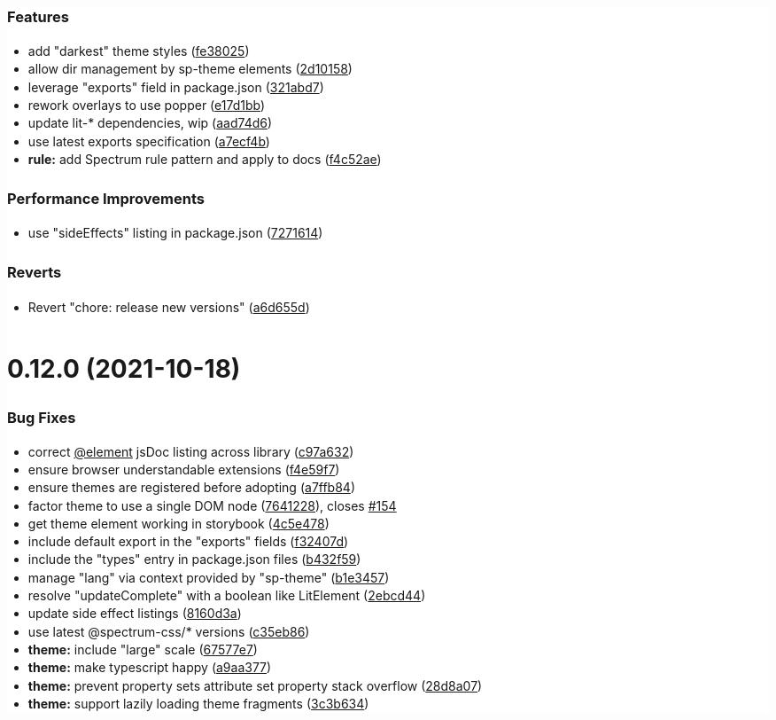 ### Features

-   add "darkest" theme styles ([fe38025](https://github.com/gaoding-inc/iliad-ui/commit/fe38025d2b631f07834789c936efe7ffcbc1a628))
-   allow dir management by sp-theme elements ([2d10158](https://github.com/gaoding-inc/iliad-ui/commit/2d1015883bc0c3a03862c0de8b4d996cd954291f))
-   leverage "exports" field in package.json ([321abd7](https://github.com/gaoding-inc/iliad-ui/commit/321abd7b7e78ccd9157cff75a1fa3dbd06e81f79))
-   rework overlays to use popper ([e17d1bb](https://github.com/gaoding-inc/iliad-ui/commit/e17d1bb23082b788ea921ec15315ea955e2596eb))
-   update lit-\* dependencies, wip ([aad74d6](https://github.com/gaoding-inc/iliad-ui/commit/aad74d6ac41d8450aee82d73aaf58ab949b72a00))
-   use latest exports specification ([a7ecf4b](https://github.com/gaoding-inc/iliad-ui/commit/a7ecf4b6da7996f36a8a89f62cc2384709497008))
-   **rule:** add Spectrum rule pattern and apply to docs ([f4c52ae](https://github.com/gaoding-inc/iliad-ui/commit/f4c52ae34eeae80f8edb57828ad93f32f33f713e))

### Performance Improvements

-   use "sideEffects" listing in package.json ([7271614](https://github.com/gaoding-inc/iliad-ui/commit/7271614c0ca3ccf3566583bb59467eb15a6199cd))

### Reverts

-   Revert "chore: release new versions" ([a6d655d](https://github.com/gaoding-inc/iliad-ui/commit/a6d655d1435ee6427a3778b89f1a6cf9fe4beb9d))

# 0.12.0 (2021-10-18)

### Bug Fixes

-   correct [@element](https://github.com/element) jsDoc listing across library ([c97a632](https://github.com/gaoding-inc/iliad-ui/commit/c97a6320c16a2b3053637e22bca0d56ce0cd5ae5))
-   ensure browser understandable extensions ([f4e59f7](https://github.com/gaoding-inc/iliad-ui/commit/f4e59f76f86369593810463c6406565e28ad97e9))
-   ensure themes are registered before adopting ([a7ffb84](https://github.com/gaoding-inc/iliad-ui/commit/a7ffb8420c7fdb045b837ea733694e1f48192578))
-   factor theme to use a single DOM node ([7641228](https://github.com/gaoding-inc/iliad-ui/commit/7641228705bc5f1ba51dbec8a3d3943db540ad90)), closes [#154](https://github.com/gaoding-inc/iliad-ui/issues/154)
-   get theme element working in storybook ([4c5e478](https://github.com/gaoding-inc/iliad-ui/commit/4c5e478474abe6c0842c41e9a9d3710f8f5a548e))
-   include default export in the "exports" fields ([f32407d](https://github.com/gaoding-inc/iliad-ui/commit/f32407d7bbfd18e72c35b6f27740549e79957858))
-   include the "types" entry in package.json files ([b432f59](https://github.com/gaoding-inc/iliad-ui/commit/b432f5982b3b79f80af12f6d0312cbe2285e608b))
-   manage "lang" via context provided by "sp-theme" ([b1e3457](https://github.com/gaoding-inc/iliad-ui/commit/b1e3457ae447427c54f8645c478866340329750c))
-   resolve "updateComplete" with a boolean like LitElement ([2ebcd44](https://github.com/gaoding-inc/iliad-ui/commit/2ebcd449185a2a26b8ca60441793048a76bb3ed7))
-   update side effect listings ([8160d3a](https://github.com/gaoding-inc/iliad-ui/commit/8160d3ab2c4f5ea11ac40897a5cf1fdaa357f4a8))
-   use latest @spectrum-css/\* versions ([c35eb86](https://github.com/gaoding-inc/iliad-ui/commit/c35eb86defd89a0c36b5ea186f6d40f20851b5e5))
-   **theme:** include "large" scale ([67577e7](https://github.com/gaoding-inc/iliad-ui/commit/67577e73b973b4ff28ebd9c0ccba15485b1be5c9))
-   **theme:** make typescript happy ([a9aa377](https://github.com/gaoding-inc/iliad-ui/commit/a9aa377aeae134d888c00d9a54d8b25d631adf61))
-   **theme:** prevent property sets attribute set property stack overflow ([28d8a07](https://github.com/gaoding-inc/iliad-ui/commit/28d8a07a9f614cfd59787bb248cf99bd45042806))
-   **theme:** support lazily loading theme fragments ([3c3b634](https://github.com/gaoding-inc/iliad-ui/commit/3c3b634a21d2cdce43b841c301932a505c140a58))